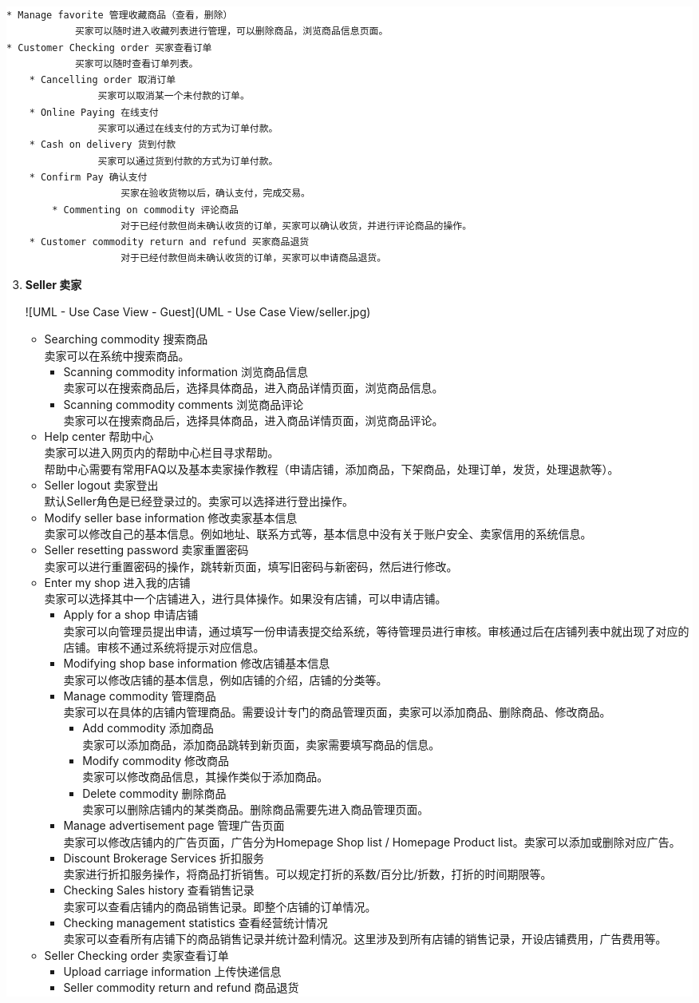 	* Manage favorite 管理收藏商品（查看，删除）  
				买家可以随时进入收藏列表进行管理，可以删除商品，浏览商品信息页面。  
	* Customer Checking order 买家查看订单  
				买家可以随时查看订单列表。  
		* Cancelling order 取消订单  
					买家可以取消某一个未付款的订单。  
		* Online Paying 在线支付  
					买家可以通过在线支付的方式为订单付款。  
		* Cash on delivery 货到付款  
					买家可以通过货到付款的方式为订单付款。  
		* Confirm Pay 确认支付  
						买家在验收货物以后，确认支付，完成交易。  
			* Commenting on commodity 评论商品  
						对于已经付款但尚未确认收货的订单，买家可以确认收货，并进行评论商品的操作。  
		* Customer commodity return and refund 买家商品退货  
						对于已经付款但尚未确认收货的订单，买家可以申请商品退货。
							

3. **Seller 卖家**

	![UML - Use Case View - Guest](UML - Use Case View/seller.jpg)
	
	* Searching commodity 搜索商品  
				卖家可以在系统中搜索商品。
		* Scanning commodity information 浏览商品信息  
					卖家可以在搜索商品后，选择具体商品，进入商品详情页面，浏览商品信息。
		* Scanning commodity comments 浏览商品评论  
					卖家可以在搜索商品后，选择具体商品，进入商品详情页面，浏览商品评论。  
	* Help center 帮助中心  
				卖家可以进入网页内的帮助中心栏目寻求帮助。  
				帮助中心需要有常用FAQ以及基本卖家操作教程（申请店铺，添加商品，下架商品，处理订单，发货，处理退款等）。  
	* Seller logout 卖家登出  
				默认Seller角色是已经登录过的。卖家可以选择进行登出操作。  
	* Modify seller base information 修改卖家基本信息  
				卖家可以修改自己的基本信息。例如地址、联系方式等，基本信息中没有关于账户安全、卖家信用的系统信息。  
	* Seller resetting password 卖家重置密码  
				卖家可以进行重置密码的操作，跳转新页面，填写旧密码与新密码，然后进行修改。  
	* Enter my shop 进入我的店铺  
				卖家可以选择其中一个店铺进入，进行具体操作。如果没有店铺，可以申请店铺。  
		* Apply for a shop 申请店铺  
					卖家可以向管理员提出申请，通过填写一份申请表提交给系统，等待管理员进行审核。审核通过后在店铺列表中就出现了对应的店铺。审核不通过系统将提示对应信息。  
		* Modifying shop base information 修改店铺基本信息  
					卖家可以修改店铺的基本信息，例如店铺的介绍，店铺的分类等。
		* Manage commodity 管理商品  
					卖家可以在具体的店铺内管理商品。需要设计专门的商品管理页面，卖家可以添加商品、删除商品、修改商品。
			* Add commodity 添加商品  
							卖家可以添加商品，添加商品跳转到新页面，卖家需要填写商品的信息。
			* Modify commodity 修改商品  
							卖家可以修改商品信息，其操作类似于添加商品。
			* Delete commodity 删除商品  
							卖家可以删除店铺内的某类商品。删除商品需要先进入商品管理页面。
		* Manage advertisement page 管理广告页面  
					卖家可以修改店铺内的广告页面，广告分为Homepage Shop list / Homepage Product list。卖家可以添加或删除对应广告。
		* Discount Brokerage Services 折扣服务  
					卖家进行折扣服务操作，将商品打折销售。可以规定打折的系数/百分比/折数，打折的时间期限等。
		* Checking Sales history 查看销售记录  
					卖家可以查看店铺内的商品销售记录。即整个店铺的订单情况。
		* Checking management statistics 查看经营统计情况  
					卖家可以查看所有店铺下的商品销售记录并统计盈利情况。这里涉及到所有店铺的销售记录，开设店铺费用，广告费用等。  
	* Seller Checking order 卖家查看订单  
		* Upload carriage information 上传快递信息  
		* Seller commodity return and refund 商品退货  
